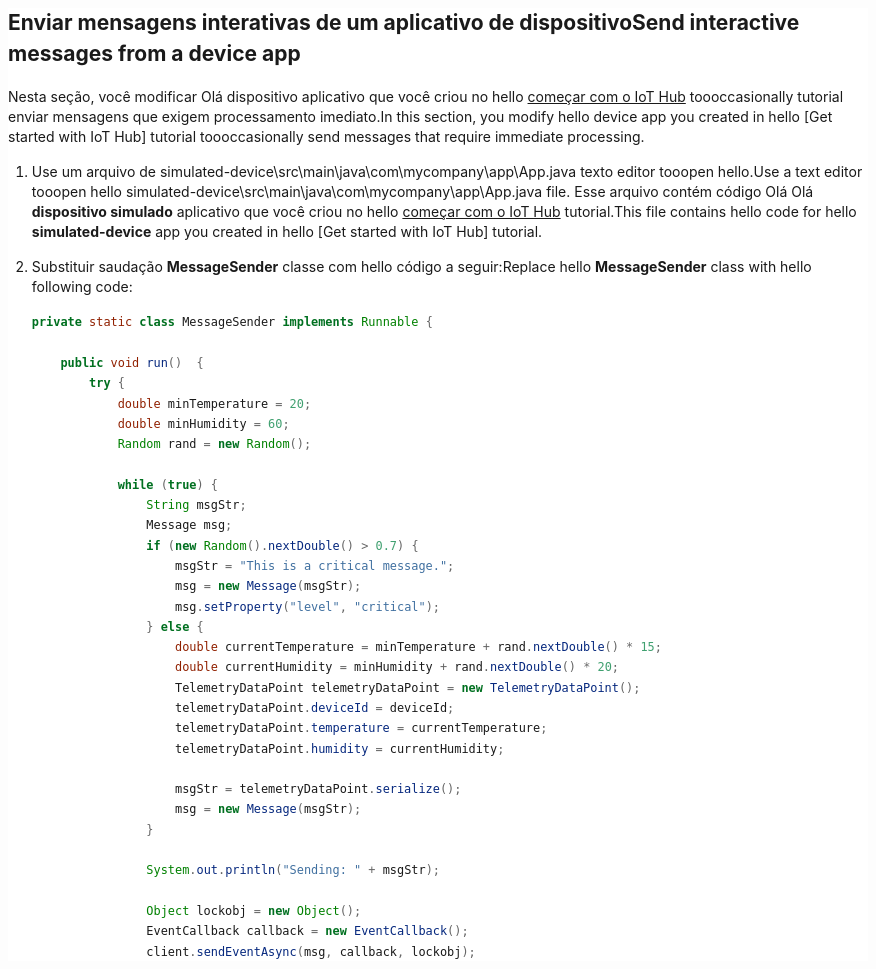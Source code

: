 ## <a name="send-interactive-messages-from-a-device-app"></a><span data-ttu-id="48914-125">Enviar mensagens interativas de um aplicativo de dispositivo</span><span class="sxs-lookup"><span data-stu-id="48914-125">Send interactive messages from a device app</span></span>
<span data-ttu-id="48914-126">Nesta seção, você modificar Olá dispositivo aplicativo que você criou no hello [começar com o IoT Hub] toooccasionally tutorial enviar mensagens que exigem processamento imediato.</span><span class="sxs-lookup"><span data-stu-id="48914-126">In this section, you modify hello device app you created in hello [Get started with IoT Hub] tutorial toooccasionally send messages that require immediate processing.</span></span>

1. <span data-ttu-id="48914-127">Use um arquivo de simulated-device\src\main\java\com\mycompany\app\App.java texto editor tooopen hello.</span><span class="sxs-lookup"><span data-stu-id="48914-127">Use a text editor tooopen hello simulated-device\src\main\java\com\mycompany\app\App.java file.</span></span> <span data-ttu-id="48914-128">Esse arquivo contém código Olá Olá **dispositivo simulado** aplicativo que você criou no hello [começar com o IoT Hub] tutorial.</span><span class="sxs-lookup"><span data-stu-id="48914-128">This file contains hello code for hello **simulated-device** app you created in hello [Get started with IoT Hub] tutorial.</span></span>

2. <span data-ttu-id="48914-129">Substituir saudação **MessageSender** classe com hello código a seguir:</span><span class="sxs-lookup"><span data-stu-id="48914-129">Replace hello **MessageSender** class with hello following code:</span></span>

    ```java
    private static class MessageSender implements Runnable {

        public void run()  {
            try {
                double minTemperature = 20;
                double minHumidity = 60;
                Random rand = new Random();

                while (true) {
                    String msgStr;
                    Message msg;
                    if (new Random().nextDouble() > 0.7) {
                        msgStr = "This is a critical message.";
                        msg = new Message(msgStr);
                        msg.setProperty("level", "critical");
                    } else {
                        double currentTemperature = minTemperature + rand.nextDouble() * 15;
                        double currentHumidity = minHumidity + rand.nextDouble() * 20; 
                        TelemetryDataPoint telemetryDataPoint = new TelemetryDataPoint();
                        telemetryDataPoint.deviceId = deviceId;
                        telemetryDataPoint.temperature = currentTemperature;
                        telemetryDataPoint.humidity = currentHumidity;

                        msgStr = telemetryDataPoint.serialize();
                        msg = new Message(msgStr);
                    }
                    
                    System.out.println("Sending: " + msgStr);

                    Object lockobj = new Object();
                    EventCallback callback = new EventCallback();
                    client.sendEventAsync(msg, callback, lockobj);


[simulateddevice]: ./media/iot-hub-java-java-process-d2c/runsimulateddevice.png
[readd2c]: ./media/iot-hub-java-java-process-d2c/runprocessinteractive.png
[readqueue]: ./media/iot-hub-java-java-process-d2c/runprocessd2c.png
[30]: ./media/iot-hub-java-java-process-d2c/click-endpoints.png
[31]: ./media/iot-hub-java-java-process-d2c/endpoint-creation.png
[32]: ./media/iot-hub-java-java-process-d2c/route-creation.png
[33]: ./media/iot-hub-java-java-process-d2c/fallback-route.png
[lnk-sb-queues-java]: ../service-bus-messaging/service-bus-java-how-to-use-queues.md
[Armazenamento do Azure]: https://azure.microsoft.com/documentation/services/storage/
[Barramento de Serviço do Azure]: https://azure.microsoft.com/documentation/services/service-bus/
[guia do desenvolvedor de IoT Hub]: iot-hub-devguide.md
[lnk-devguide-messaging]: iot-hub-devguide-messaging.md
[começar com o IoT Hub]: iot-hub-java-java-getstarted.md
[Centro de desenvolvedores do Azure IoT]: https://azure.microsoft.com/develop/iot
[tratamento de falhas transitórias]: https://msdn.microsoft.com/library/hh675232.aspx
[Tratamento de Falhas Transitórias]: https://msdn.microsoft.com/library/hh680901(v=pandp.50).aspx
[lnk-c2d]: iot-hub-java-java-c2d.md
[lnk-suite]: https://azure.microsoft.com/documentation/suites/iot-suite/